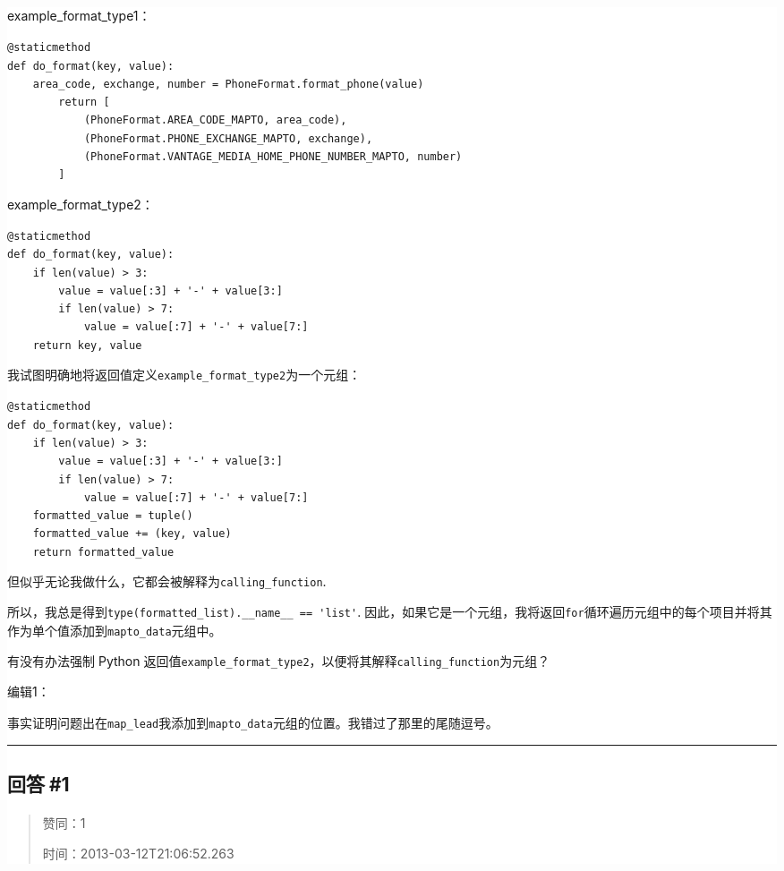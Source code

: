 example_format_type1：

```
@staticmethod
def do_format(key, value):
    area_code, exchange, number = PhoneFormat.format_phone(value)
        return [
            (PhoneFormat.AREA_CODE_MAPTO, area_code),
            (PhoneFormat.PHONE_EXCHANGE_MAPTO, exchange),
            (PhoneFormat.VANTAGE_MEDIA_HOME_PHONE_NUMBER_MAPTO, number)
        ] 
```

example_format_type2：

```
@staticmethod
def do_format(key, value):
    if len(value) > 3:
        value = value[:3] + '-' + value[3:]
        if len(value) > 7:
            value = value[:7] + '-' + value[7:]
    return key, value 
```

我试图明确地将返回值定义`example_format_type2`为一个元组：

```
@staticmethod
def do_format(key, value):
    if len(value) > 3:
        value = value[:3] + '-' + value[3:]
        if len(value) > 7:
            value = value[:7] + '-' + value[7:]
    formatted_value = tuple()
    formatted_value += (key, value)
    return formatted_value 
```

但似乎无论我做什么，它都会被解释为`calling_function`.

所以，我总是得到`type(formatted_list).__name__ == 'list'`. 因此，如果它是一个元组，我将返回`for`循环遍历元组中的每个项目并将其作为单个值添加到`mapto_data`元组中。

有没有办法强制 Python 返回值`example_format_type2`，以便将其解释`calling_function`为元组？

编辑1：

事实证明问题出在`map_lead`我添加到`mapto_data`元组的位置。我错过了那里的尾随逗号。

* * *

## 回答 #1

> 赞同：1
> 
> 时间：2013-03-12T21:06:52.263
